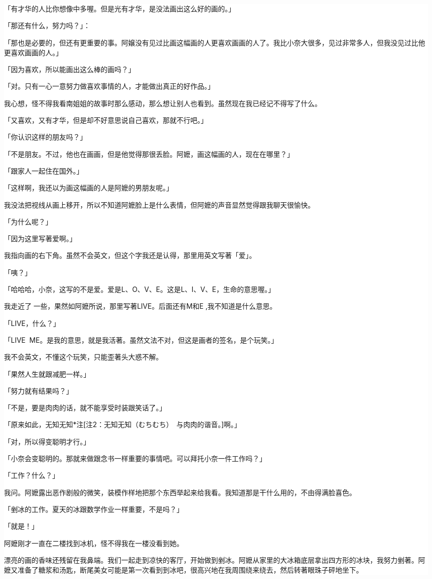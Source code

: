 「有才华的人比你想像中多喔。但是光有才华，是没法画出这么好的画的。」

「那还有什么，努力吗？」：

「那也是必要的，但还有更重要的事。阿嬢没有见过比画这幅画的人更喜欢画画的人了。我比小奈大很多，见过非常多人，但我没见过比他更喜欢画画的人。」

「因为喜欢，所以能画出这么棒的画吗？」

「对。只有一心一意努力做喜欢事情的人，才能做出真正的好作品。」 

我心想，怪不得我看南姐姐的故事时那么感动，那么想让别人也看到。虽然现在我已经记不得写了什么。

「又喜欢，又有才华，但是却不好意思说自己喜欢，那就不行吧。」

「你认识这样的朋友吗？」

「不是朋友。不过，他也在画画，但是他觉得那很丢脸。阿嬷，画这幅画的人，现在在哪里？」

「跟家人一起住在国外。」

「这样啊，我还以为画这幅画的人是阿嬷的男朋友呢。」

我没法把视线从画上移开，所以不知道阿嬷脸上是什么表情，但阿嬷的声音显然觉得跟我聊天很愉快。

「为什么呢？」

「因为这里写著爱啊。」

我指向画的右下角。虽然不会英文，但这个字我还是认得，那里用英文写著「爱」。

「咦？」

「哈哈哈，小奈，这写的不是爱。爱是L、O、V、E。这是L、I、V、E，生命的意思喔。」

我走近了 一些，果然如阿嬷所说，那里写著LIVE。后面还有M和E ,我不知道是什么意思。

「LIVE，什么？」

「LIVE  ME。是我的意思，就是我活著。虽然文法不对，但这是画者的签名，是个玩笑。」

我不会英文，不懂这个玩笑，只能歪著头大惑不解。

「果然人生就跟减肥一样。」

「努力就有结果吗？」

「不是，要是肉肉的话，就不能享受时装跟笑话了。」

「原来如此，无知无知*注[注2：无知无知（むちむち）　与肉肉的谐音。]啊。」

「对，所以得变聪明才行。」

「小奈会变聪明的。那就来做跟念书一样重要的事情吧。可以拜托小奈一件工作吗？」

「工作？什么？」

我问。阿嬷露出恶作剧般的微笑，装模作样地把那个东西举起来给我看。我知道那是干什么用的，不由得满脸喜色。

「剉冰的工作。夏天的冰跟数学作业一样重要，不是吗？」

「就是！」

阿嬷刚才一直在二楼找到冰机，怪不得我在一楼没看到她。

漂亮的画的香味还残留在我鼻端。我们一起走到凉快的客厅，开始做到剉冰。阿嬷从家里的大冰箱底层拿出四方形的冰块，我努力剉著。阿嬷又准备了糖浆和汤匙，断尾美女可能是第一次看到到冰吧，很高兴地在我周围绕来绕去，然后转著眼珠子砰地坐下。
